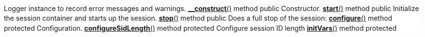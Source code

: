 </td>
<td>Logger instance to record error messages and warnings.</td>
</tr>

<tr>
<th><a href="#__construct"><strong>__construct</strong>()</a></th>
<td>method</td>
<td>
public

</td>
<td>Constructor.</td>
</tr>
<tr>
<th><a href="#start"><strong>start</strong>()</a></th>
<td>method</td>
<td>
public

</td>
<td>Initialize the session container and starts up the session.</td>
</tr>
<tr>
<th><a href="#stop"><strong>stop</strong>()</a></th>
<td>method</td>
<td>
public

</td>
<td>Does a full stop of the session:</td>
</tr>
<tr>
<th><a href="#configure"><strong>configure</strong>()</a></th>
<td>method</td>
<td>
protected

</td>
<td>Configuration.</td>
</tr>
<tr>
<th><a href="#configureSidLength"><strong>configureSidLength</strong>()</a></th>
<td>method</td>
<td>
protected

</td>
<td>Configure session ID length</td>
</tr>
<tr>
<th><a href="#initVars"><strong>initVars</strong>()</a></th>
<td>method</td>
<td>
protected
